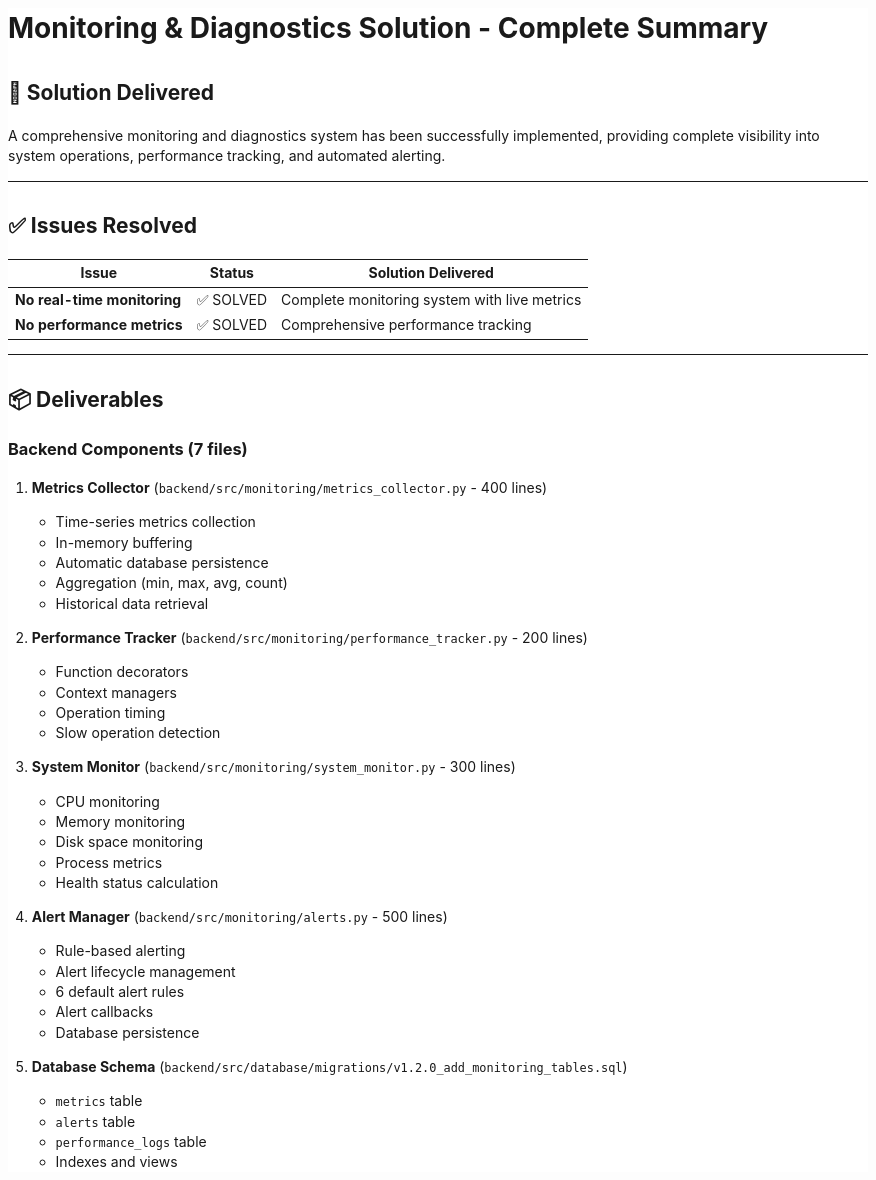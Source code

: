 # Monitoring & Diagnostics Solution - Complete Summary

## 🎉 Solution Delivered

A comprehensive monitoring and diagnostics system has been successfully implemented, providing complete visibility into system operations, performance tracking, and automated alerting.

---

## ✅ Issues Resolved

| Issue | Status | Solution Delivered |
|-------|--------|-------------------|
| **No real-time monitoring** | ✅ SOLVED | Complete monitoring system with live metrics |
| **No performance metrics** | ✅ SOLVED | Comprehensive performance tracking |

---

## 📦 Deliverables

### Backend Components (7 files)

1. **Metrics Collector** (`backend/src/monitoring/metrics_collector.py` - 400 lines)
   - Time-series metrics collection
   - In-memory buffering
   - Automatic database persistence
   - Aggregation (min, max, avg, count)
   - Historical data retrieval

2. **Performance Tracker** (`backend/src/monitoring/performance_tracker.py` - 200 lines)
   - Function decorators
   - Context managers
   - Operation timing
   - Slow operation detection

3. **System Monitor** (`backend/src/monitoring/system_monitor.py` - 300 lines)
   - CPU monitoring
   - Memory monitoring
   - Disk space monitoring
   - Process metrics
   - Health status calculation

4. **Alert Manager** (`backend/src/monitoring/alerts.py` - 500 lines)
   - Rule-based alerting
   - Alert lifecycle management
   - 6 default alert rules
   - Alert callbacks
   - Database persistence

5. **Database Schema** (`backend/src/database/migrations/v1.2.0_add_monitoring_tables.sql`)
   - `metrics` table
   - `alerts` table
   - `performance_logs` table
   - Indexes and views
